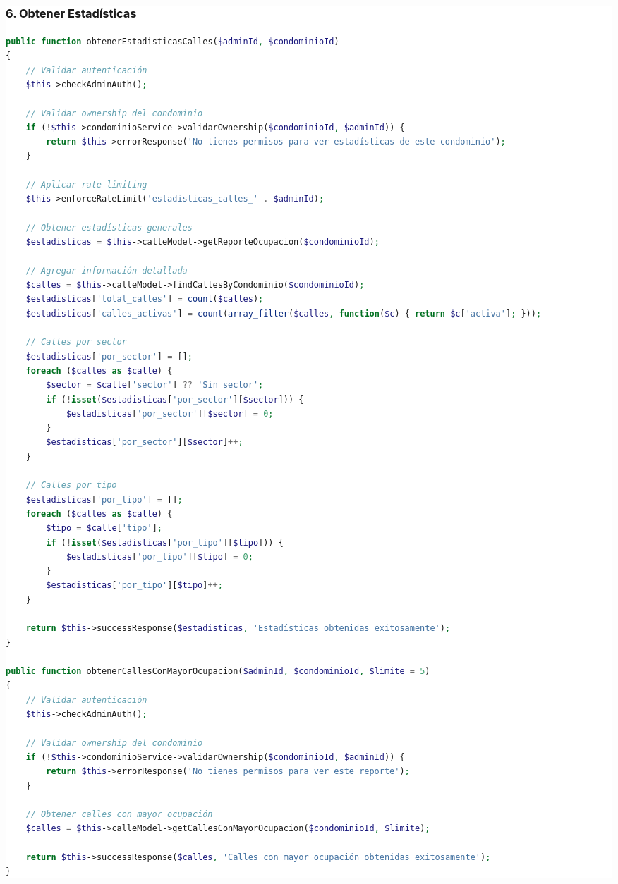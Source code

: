 ### 6. **Obtener Estadísticas**
```php
public function obtenerEstadisticasCalles($adminId, $condominioId)
{
    // Validar autenticación
    $this->checkAdminAuth();
    
    // Validar ownership del condominio
    if (!$this->condominioService->validarOwnership($condominioId, $adminId)) {
        return $this->errorResponse('No tienes permisos para ver estadísticas de este condominio');
    }
    
    // Aplicar rate limiting
    $this->enforceRateLimit('estadisticas_calles_' . $adminId);
    
    // Obtener estadísticas generales
    $estadisticas = $this->calleModel->getReporteOcupacion($condominioId);
    
    // Agregar información detallada
    $calles = $this->calleModel->findCallesByCondominio($condominioId);
    $estadisticas['total_calles'] = count($calles);
    $estadisticas['calles_activas'] = count(array_filter($calles, function($c) { return $c['activa']; }));
    
    // Calles por sector
    $estadisticas['por_sector'] = [];
    foreach ($calles as $calle) {
        $sector = $calle['sector'] ?? 'Sin sector';
        if (!isset($estadisticas['por_sector'][$sector])) {
            $estadisticas['por_sector'][$sector] = 0;
        }
        $estadisticas['por_sector'][$sector]++;
    }
    
    // Calles por tipo
    $estadisticas['por_tipo'] = [];
    foreach ($calles as $calle) {
        $tipo = $calle['tipo'];
        if (!isset($estadisticas['por_tipo'][$tipo])) {
            $estadisticas['por_tipo'][$tipo] = 0;
        }
        $estadisticas['por_tipo'][$tipo]++;
    }
    
    return $this->successResponse($estadisticas, 'Estadísticas obtenidas exitosamente');
}

public function obtenerCallesConMayorOcupacion($adminId, $condominioId, $limite = 5)
{
    // Validar autenticación
    $this->checkAdminAuth();
    
    // Validar ownership del condominio
    if (!$this->condominioService->validarOwnership($condominioId, $adminId)) {
        return $this->errorResponse('No tienes permisos para ver este reporte');
    }
    
    // Obtener calles con mayor ocupación
    $calles = $this->calleModel->getCallesConMayorOcupacion($condominioId, $limite);
    
    return $this->successResponse($calles, 'Calles con mayor ocupación obtenidas exitosamente');
}
```
